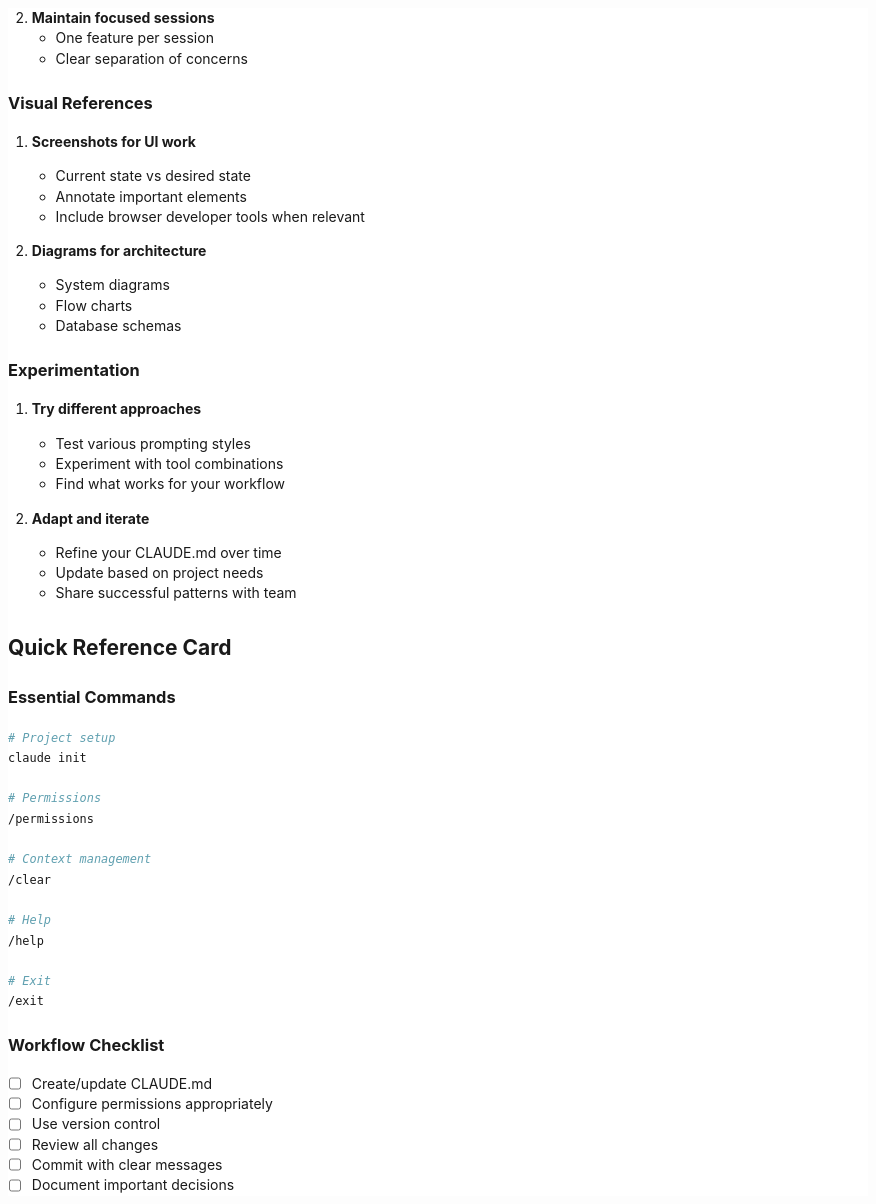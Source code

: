 2. **Maintain focused sessions**
   - One feature per session
   - Clear separation of concerns

### Visual References

1. **Screenshots for UI work**
   - Current state vs desired state
   - Annotate important elements
   - Include browser developer tools when relevant

2. **Diagrams for architecture**
   - System diagrams
   - Flow charts
   - Database schemas

### Experimentation

1. **Try different approaches**
   - Test various prompting styles
   - Experiment with tool combinations
   - Find what works for your workflow

2. **Adapt and iterate**
   - Refine your CLAUDE.md over time
   - Update based on project needs
   - Share successful patterns with team

## Quick Reference Card

### Essential Commands
```bash
# Project setup
claude init

# Permissions
/permissions

# Context management
/clear

# Help
/help

# Exit
/exit
```

### Workflow Checklist
- [ ] Create/update CLAUDE.md
- [ ] Configure permissions appropriately
- [ ] Use version control
- [ ] Review all changes
- [ ] Commit with clear messages
- [ ] Document important decisions
